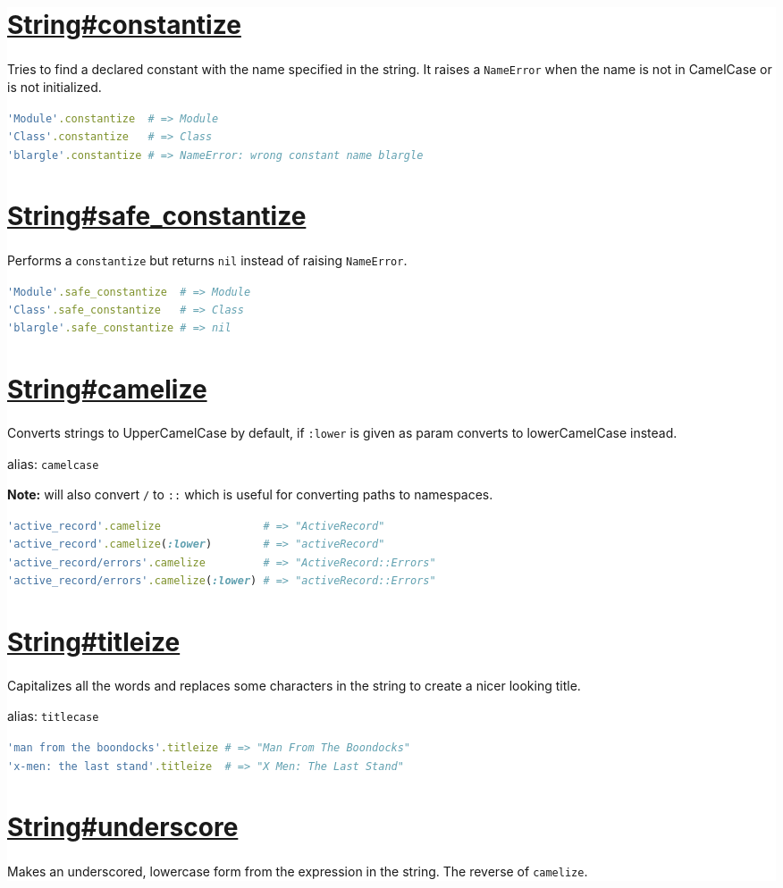 # [String#constantize][constantize]

Tries to find a declared constant with the name specified in the string. It raises a `NameError` when the name is not in CamelCase or is not initialized.

```ruby
'Module'.constantize  # => Module
'Class'.constantize   # => Class
'blargle'.constantize # => NameError: wrong constant name blargle
```

# [String#safe_constantize][safe]

Performs a `constantize` but returns `nil` instead of raising `NameError`.

```ruby
'Module'.safe_constantize  # => Module
'Class'.safe_constantize   # => Class
'blargle'.safe_constantize # => nil
```

# [String#camelize][camelize]

Converts strings to UpperCamelCase by default, if `:lower` is given as param converts to lowerCamelCase instead.

alias: `camelcase`

**Note:** will also convert `/` to `::` which is useful for converting paths to namespaces.

```ruby
'active_record'.camelize                # => "ActiveRecord"
'active_record'.camelize(:lower)        # => "activeRecord"
'active_record/errors'.camelize         # => "ActiveRecord::Errors"
'active_record/errors'.camelize(:lower) # => "activeRecord::Errors"
```

# [String#titleize][titleize]

Capitalizes all the words and replaces some characters in the string to create a nicer looking title.

alias: `titlecase`

```ruby
'man from the boondocks'.titleize # => "Man From The Boondocks"
'x-men: the last stand'.titleize  # => "X Men: The Last Stand"
```

# [String#underscore][underscore]

Makes an underscored, lowercase form from the expression in the string. The reverse of `camelize`.


  [at]: https://github.com/rails/rails/blob/v5.0.0/activesupport/lib/active_support/core_ext/string/access.rb#L27-L29
  [from]: https://github.com/rails/rails/blob/v5.0.0/activesupport/lib/active_support/core_ext/string/access.rb#L44-L46
  [to]: https://github.com/rails/rails/blob/v5.0.0/activesupport/lib/active_support/core_ext/string/access.rb#L61-L63
  [first]: https://github.com/rails/rails/blob/v5.0.0/activesupport/lib/active_support/core_ext/string/access.rb#L75-L83
  [last]: https://github.com/rails/rails/blob/v5.0.0/activesupport/lib/active_support/core_ext/string/access.rb#L95-L103
  [to_time]: https://github.com/rails/rails/blob/v5.0.0/activesupport/lib/active_support/core_ext/string/conversions.rb#L19-L36
  [to_date]: https://github.com/rails/rails/blob/v5.0.0/activesupport/lib/active_support/core_ext/string/conversions.rb#L44-L46
  [to_datetime]: https://github.com/rails/rails/blob/v5.0.0/activesupport/lib/active_support/core_ext/string/conversions.rb#L54-L56
  [exclude]: https://github.com/rails/rails/blob/v5.0.0/activesupport/lib/active_support/core_ext/string/exclude.rb#L8-L10
  [squish]: https://github.com/rails/rails/blob/v5.0.0/activesupport/lib/active_support/core_ext/string/filters.rb#L11-L13
  [remove]: https://github.com/rails/rails/blob/v5.0.0/activesupport/lib/active_support/core_ext/string/filters.rb#L30-L32
  [truncate]: https://github.com/rails/rails/blob/v5.0.0/activesupport/lib/active_support/core_ext/string/filters.rb#L64-L77
  [words]: https://github.com/rails/rails/blob/v5.0.0/activesupport/lib/active_support/core_ext/string/filters.rb#L93-L101
  [heredoc]: https://github.com/rails/rails/blob/v5.0.0/activesupport/lib/active_support/core_ext/string/strip.rb#L20-L22
  [pluralize]: https://github.com/rails/rails/blob/v5.0.0/activesupport/lib/active_support/core_ext/string/inflections.rb#L31-L38
  [singularize]: https://github.com/rails/rails/blob/v5.0.0/activesupport/lib/active_support/core_ext/string/inflections.rb#L54-L56
  [constantize]: https://github.com/rails/rails/blob/v5.0.0/activesupport/lib/active_support/core_ext/string/inflections.rb#L65-L67
  [safe]: https://github.com/rails/rails/blob/v5.0.0/activesupport/lib/active_support/core_ext/string/inflections.rb#L76-L78
  [camelize]: https://github.com/rails/rails/blob/v5.0.0/activesupport/lib/active_support/core_ext/string/inflections.rb#L89-L97
  [titleize]: https://github.com/rails/rails/blob/v5.0.0/activesupport/lib/active_support/core_ext/string/inflections.rb#L107-L110
  [underscore]: https://github.com/rails/rails/blob/v5.0.0/activesupport/lib/active_support/core_ext/string/inflections.rb#L118-L120
  [dasherize]: https://github.com/rails/rails/blob/v5.0.0/activesupport/lib/active_support/core_ext/string/inflections.rb#L125-L127
  [demod]: https://github.com/rails/rails/blob/v5.0.0/activesupport/lib/active_support/core_ext/string/inflections.rb#L137-L139
  [deconstantize]: https://github.com/rails/rails/blob/v5.0.0/activesupport/lib/active_support/core_ext/string/inflections.rb#L150-L152
  [param]: https://github.com/rails/rails/blob/v5.0.0/activesupport/lib/active_support/core_ext/string/inflections.rb#L181-L187
  [tableize]: https://github.com/rails/rails/blob/v5.0.0/activesupport/lib/active_support/core_ext/string/inflections.rb#L195-L197
  [classify]: https://github.com/rails/rails/blob/v5.0.0/activesupport/lib/active_support/core_ext/string/inflections.rb#L205-L207
  [humanize]: https://github.com/rails/rails/blob/v5.0.0/activesupport/lib/active_support/core_ext/string/inflections.rb#L221-L223
  [upcase_first]: https://github.com/rails/rails/blob/v5.0.0/activesupport/lib/active_support/core_ext/string/inflections.rb#L230-L232
  [foreign_key]: https://github.com/rails/rails/blob/v5.0.0/activesupport/lib/active_support/core_ext/string/inflections.rb#L241-L243